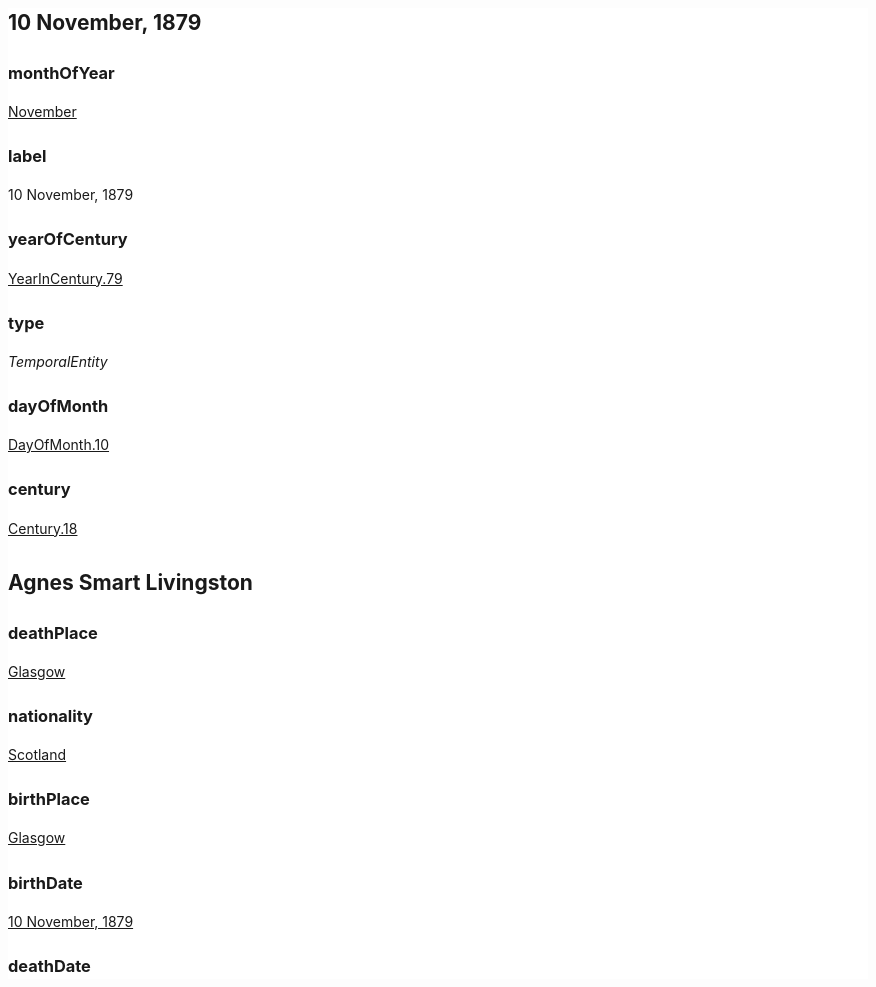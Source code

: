 ## 10 November, 1879

### monthOfYear


[November](#November)

### label


10 November, 1879

### yearOfCentury


[YearInCentury.79](#YearInCentury.79)

### type


*TemporalEntity*

### dayOfMonth


[DayOfMonth.10](#DayOfMonth.10)

### century


[Century.18](#Century.18)

## Agnes Smart Livingston

### deathPlace


[Glasgow](#Glasgow)

### nationality


[Scotland](#Scotland)

### birthPlace


[Glasgow](#Glasgow)

### birthDate


[10 November, 1879](#10-November-1879)

### deathDate
